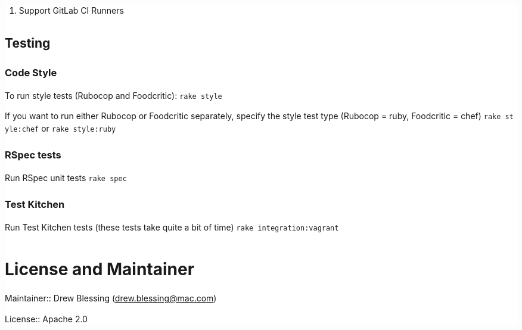 1. Support GitLab CI Runners


## Testing

### Code Style
To run style tests (Rubocop and Foodcritic):
`rake style`

If you want to run either Rubocop or Foodcritic separately, specify the style
test type (Rubocop = ruby, Foodcritic = chef)
`rake style:chef`
or
`rake style:ruby`

### RSpec tests
Run RSpec unit tests
`rake spec`

### Test Kitchen
Run Test Kitchen tests (these tests take quite a bit of time)
`rake integration:vagrant`


# License and Maintainer

Maintainer:: Drew Blessing (<drew.blessing@mac.com>)

License:: Apache 2.0
